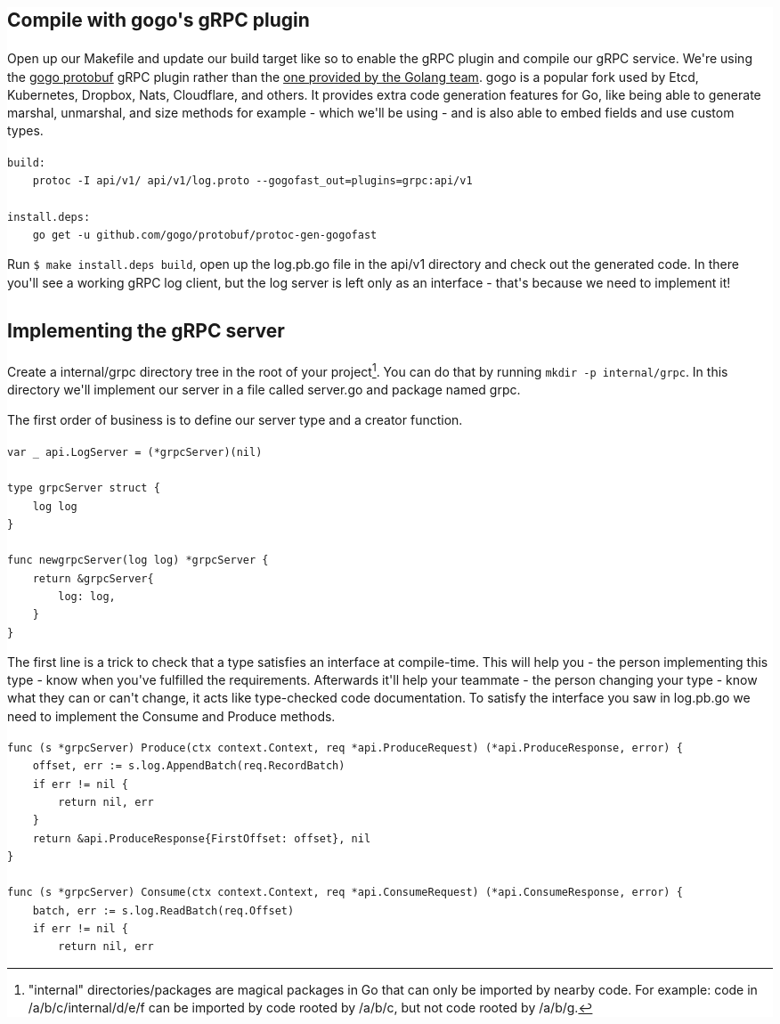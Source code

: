 ## Compile with gogo's gRPC plugin

Open up our Makefile and update our build target like so to enable the gRPC plugin and compile our gRPC service. We're using the [gogo protobuf](https://github.com/gogo/protobuf) gRPC plugin rather than the [one provided by the Golang team](http://github.com/golang/protobuf/). gogo is a popular fork used by Etcd, Kubernetes, Dropbox, Nats, Cloudflare, and others. It provides extra code generation features for Go, like being able to generate marshal, unmarshal, and size methods for example - which we'll be using - and is also able to embed fields and use custom types.

```
build:
	protoc -I api/v1/ api/v1/log.proto --gogofast_out=plugins=grpc:api/v1

install.deps:
    go get -u github.com/gogo/protobuf/protoc-gen-gogofast
```

Run `$ make install.deps build`, open up the log.pb.go file in the api/v1 directory and check out the generated code. In there you'll see a working gRPC log client, but the log server is left only as an interface - that's because we need to implement it!

## Implementing the gRPC server

Create a internal/grpc directory tree in the root of your project[^1]. You can do that by running `mkdir -p internal/grpc`. In this directory we'll implement our server in a file called server.go and package named grpc.

[^1]: "internal" directories/packages are magical packages in Go that can only be imported by nearby code.
For example: code in /a/b/c/internal/d/e/f can be imported by code rooted by /a/b/c, but not code
rooted by /a/b/g.

The first order of business is to define our server type and a creator function.

```
var _ api.LogServer = (*grpcServer)(nil)

type grpcServer struct {
	log log
}

func newgrpcServer(log log) *grpcServer {
	return &grpcServer{
		log: log,
	}
}
```

The first line is a trick to check that a type satisfies an interface at compile-time. This will help you - the person implementing this type - know when you've fulfilled the requirements. Afterwards it'll help your teammate - the person changing your type - know what they can or can't change, it acts like type-checked code documentation. To satisfy the interface you saw in log.pb.go we need to implement the Consume and Produce methods.

```
func (s *grpcServer) Produce(ctx context.Context, req *api.ProduceRequest) (*api.ProduceResponse, error) {
	offset, err := s.log.AppendBatch(req.RecordBatch)
	if err != nil {
		return nil, err
	}
	return &api.ProduceResponse{FirstOffset: offset}, nil
}

func (s *grpcServer) Consume(ctx context.Context, req *api.ConsumeRequest) (*api.ConsumeResponse, error) {
	batch, err := s.log.ReadBatch(req.Offset)
	if err != nil {
		return nil, err
```